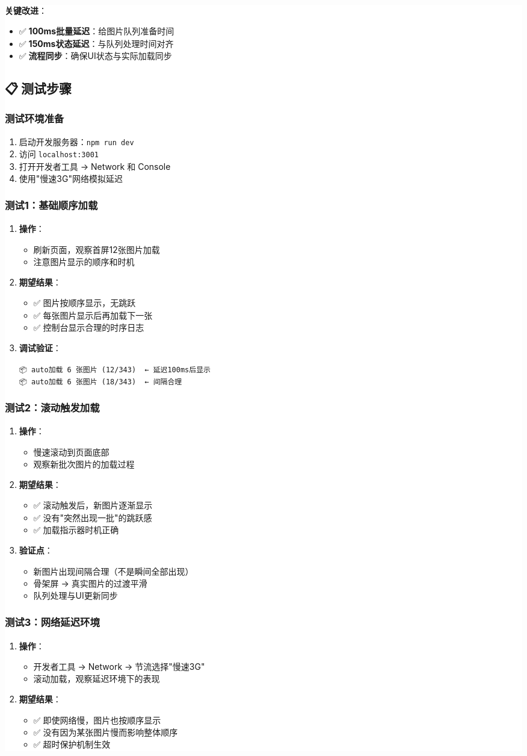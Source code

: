 **关键改进**：
- ✅ **100ms批量延迟**：给图片队列准备时间
- ✅ **150ms状态延迟**：与队列处理时间对齐
- ✅ **流程同步**：确保UI状态与实际加载同步

## 📋 测试步骤

### 测试环境准备
1. 启动开发服务器：`npm run dev`
2. 访问 `localhost:3001`
3. 打开开发者工具 → Network 和 Console
4. 使用"慢速3G"网络模拟延迟

### 测试1：基础顺序加载
1. **操作**：
   - 刷新页面，观察首屏12张图片加载
   - 注意图片显示的顺序和时机

2. **期望结果**：
   - ✅ 图片按顺序显示，无跳跃
   - ✅ 每张图片显示后再加载下一张
   - ✅ 控制台显示合理的时序日志

3. **调试验证**：
   ```
   📦 auto加载 6 张图片 (12/343)  ← 延迟100ms后显示
   📦 auto加载 6 张图片 (18/343)  ← 间隔合理
   ```

### 测试2：滚动触发加载
1. **操作**：
   - 慢速滚动到页面底部
   - 观察新批次图片的加载过程

2. **期望结果**：
   - ✅ 滚动触发后，新图片逐渐显示
   - ✅ 没有"突然出现一批"的跳跃感
   - ✅ 加载指示器时机正确

3. **验证点**：
   - 新图片出现间隔合理（不是瞬间全部出现）
   - 骨架屏 → 真实图片的过渡平滑
   - 队列处理与UI更新同步

### 测试3：网络延迟环境
1. **操作**：
   - 开发者工具 → Network → 节流选择"慢速3G"
   - 滚动加载，观察延迟环境下的表现

2. **期望结果**：
   - ✅ 即使网络慢，图片也按顺序显示
   - ✅ 没有因为某张图片慢而影响整体顺序
   - ✅ 超时保护机制生效
